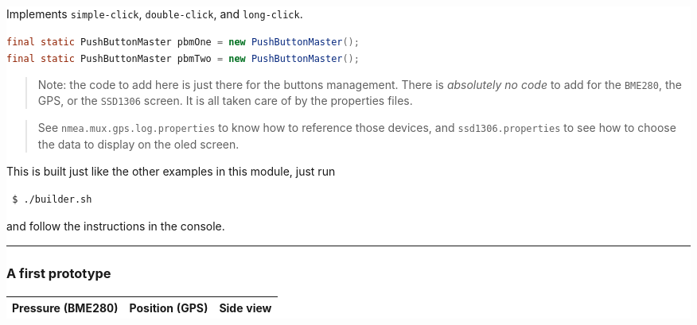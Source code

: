 Implements `simple-click`, `double-click`, and `long-click`.

```java
final static PushButtonMaster pbmOne = new PushButtonMaster();
final static PushButtonMaster pbmTwo = new PushButtonMaster();
```

> Note: the code to add here is just there for the buttons management. There is _absolutely no code_
> to add for the `BME280`, the GPS, or the `SSD1306` screen. It is all taken care of by the properties files.

> See `nmea.mux.gps.log.properties` to know how to reference those devices, and 
> `ssd1306.properties` to see how to choose the data to display on the oled screen. 

This is built just like the other examples in this module, just run
```
 $ ./builder.sh
 ```
 and follow the instructions in the console.

---

### A first prototype

| Pressure (BME280) | Position (GPS) | Side view |
|:--:|:--:|:--:|